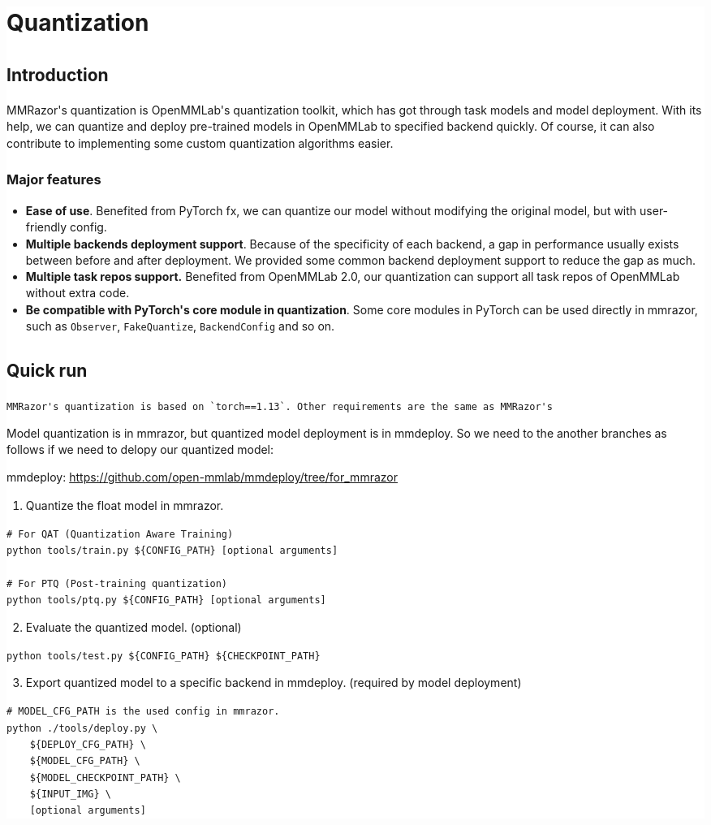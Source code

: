# Quantization

## Introduction

MMRazor's quantization is OpenMMLab's quantization toolkit, which has got through task models and model deployment. With its help, we can quantize and deploy pre-trained models in OpenMMLab to specified backend quickly. Of course, it can also contribute to implementing some custom quantization algorithms easier.

### Major features

- **Ease of use**. Benefited from PyTorch fx, we can quantize our model without modifying the original model, but with user-friendly config.
- **Multiple backends deployment support**. Because of the specificity of each backend, a gap in performance usually exists between before and after deployment. We provided some common backend deployment support to reduce the gap as much.
- **Multiple task repos support.** Benefited from OpenMMLab 2.0, our quantization can support all task repos of OpenMMLab without extra code.
- **Be compatible with PyTorch's core module in quantization**. Some core modules in PyTorch can be used directly in mmrazor, such as `Observer`, `FakeQuantize`, `BackendConfig` and so on.

## Quick run

```{note}
MMRazor's quantization is based on `torch==1.13`. Other requirements are the same as MMRazor's
```

Model quantization is in mmrazor, but quantized model deployment is in mmdeploy. So we need to the another branches as follows if we need to delopy our quantized model:

mmdeploy:  https://github.com/open-mmlab/mmdeploy/tree/for_mmrazor

1. Quantize the float model in mmrazor.

```Shell
# For QAT (Quantization Aware Training)
python tools/train.py ${CONFIG_PATH} [optional arguments]

# For PTQ (Post-training quantization)
python tools/ptq.py ${CONFIG_PATH} [optional arguments]
```

2. Evaluate the quantized model. (optional)

```Shell
python tools/test.py ${CONFIG_PATH} ${CHECKPOINT_PATH}
```

3. Export quantized model to a specific backend in mmdeploy. (required by model deployment)

```Shell
# MODEL_CFG_PATH is the used config in mmrazor.
python ./tools/deploy.py \
    ${DEPLOY_CFG_PATH} \
    ${MODEL_CFG_PATH} \
    ${MODEL_CHECKPOINT_PATH} \
    ${INPUT_IMG} \
    [optional arguments]
```
